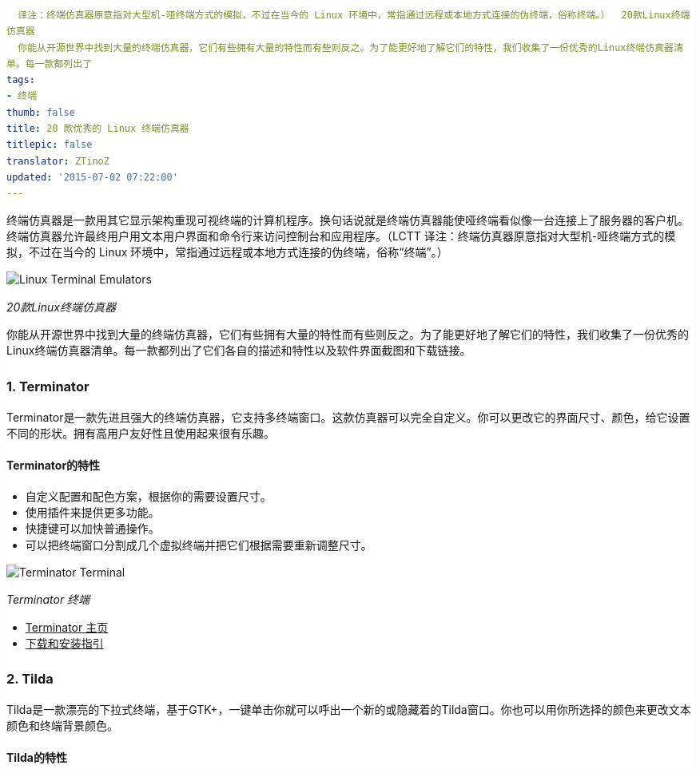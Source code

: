 ```yaml
  译注：终端仿真器原意指对大型机-哑终端方式的模拟，不过在当今的 Linux 环境中，常指通过远程或本地方式连接的伪终端，俗称终端。）  20款Linux终端仿真器
  你能从开源世界中找到大量的终端仿真器，它们有些拥有大量的特性而有些则反之。为了能更好地了解它们的特性，我们收集了一份优秀的Linux终端仿真器清单。每一款都列出了
tags:
- 终端
thumb: false
title: 20 款优秀的 Linux 终端仿真器
titlepic: false
translator: ZTinoZ
updated: '2015-07-02 07:22:00'
---
```


终端仿真器是一款用其它显示架构重现可视终端的计算机程序。换句话说就是终端仿真器能使哑终端看似像一台连接上了服务器的客户机。终端仿真器允许最终用户用文本用户界面和命令行来访问控制台和应用程序。（LCTT 译注：终端仿真器原意指对大型机-哑终端方式的模拟，不过在当今的 Linux 环境中，常指通过远程或本地方式连接的伪终端，俗称“终端”。）


![Linux Terminal Emulators](/data/attachment/album/201507/01/232405flrlzsoottdeltln.jpg)


*20款Linux终端仿真器*


你能从开源世界中找到大量的终端仿真器，它们有些拥有大量的特性而有些则反之。为了能更好地了解它们的特性，我们收集了一份优秀的Linux终端仿真器清单。每一款都列出了它们各自的描述和特性以及软件界面截图和下载链接。


### 1. Terminator


Terminator是一款先进且强大的终端仿真器，它支持多终端窗口。这款仿真器可以完全自定义。你可以更改它的界面尺寸、颜色，给它设置不同的形状。拥有高用户友好性且使用起来很有乐趣。


#### Terminator的特性


* 自定义配置和配色方案，根据你的需要设置尺寸。
* 使用插件来提供更多功能。
* 快捷键可以加快普通操作。
* 可以把终端窗口分割成几个虚拟终端并把它们根据需要重新调整尺寸。


![Terminator Terminal](/data/attachment/album/201507/01/232436qrv5gu6r0r393wr3.jpg)


*Terminator 终端*


* [Terminator 主页](https://launchpad.net/terminator)
* [下载和安装指引](http://www.tecmint.com/terminator-a-linux-terminal-emulator-to-manage-multiple-terminal-windows/)


### 2. Tilda


Tilda是一款漂亮的下拉式终端，基于GTK+，一键单击你就可以呼出一个新的或隐藏着的Tilda窗口。你也可以用你所选择的颜色来更改文本颜色和终端背景颜色。


#### Tilda的特性
